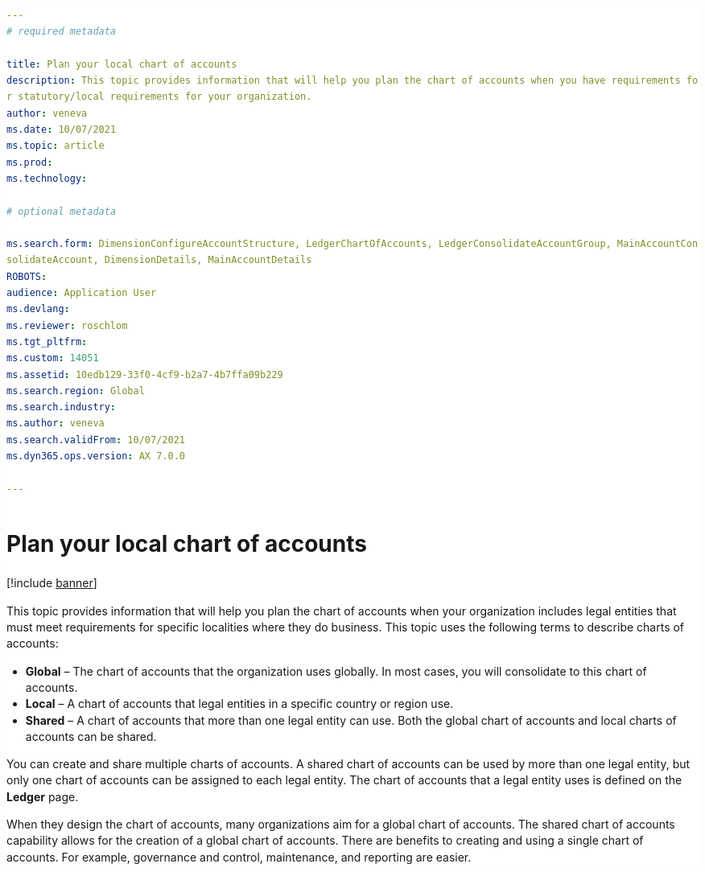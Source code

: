 ```yaml
---
# required metadata

title: Plan your local chart of accounts
description: This topic provides information that will help you plan the chart of accounts when you have requirements for statutory/local requirements for your organization.
author: veneva
ms.date: 10/07/2021
ms.topic: article
ms.prod: 
ms.technology: 

# optional metadata

ms.search.form: DimensionConfigureAccountStructure, LedgerChartOfAccounts, LedgerConsolidateAccountGroup, MainAccountConsolidateAccount, DimensionDetails, MainAccountDetails
ROBOTS: 
audience: Application User
ms.devlang: 
ms.reviewer: roschlom
ms.tgt_pltfrm: 
ms.custom: 14051
ms.assetid: 10edb129-33f0-4cf9-b2a7-4b7ffa09b229
ms.search.region: Global
ms.search.industry: 
ms.author: veneva
ms.search.validFrom: 10/07/2021
ms.dyn365.ops.version: AX 7.0.0

---
```


# Plan your local chart of accounts

[!include [banner](../includes/banner.md)]

This topic provides information that will help you plan the chart of accounts when your organization includes legal entities that must meet requirements for specific localities where they do business. This topic uses the following terms to describe charts of accounts:

- **Global** – The chart of accounts that the organization uses globally. In most cases, you will consolidate to this chart of accounts.
- **Local** – A chart of accounts that legal entities in a specific country or region use.
- **Shared** – A chart of accounts that more than one legal entity can use. Both the global chart of accounts and local charts of accounts can be shared.

You can create and share multiple charts of accounts. A shared chart of accounts can be used by more than one legal entity, but only one chart of accounts can be assigned to each legal entity. The chart of accounts that a legal entity uses is defined on the **Ledger** page.

When they design the chart of accounts, many organizations aim for a global chart of accounts. The shared chart of accounts capability allows for the creation of a global chart of accounts. There are benefits to creating and using a single chart of accounts. For example, governance and control, maintenance, and reporting are easier.
